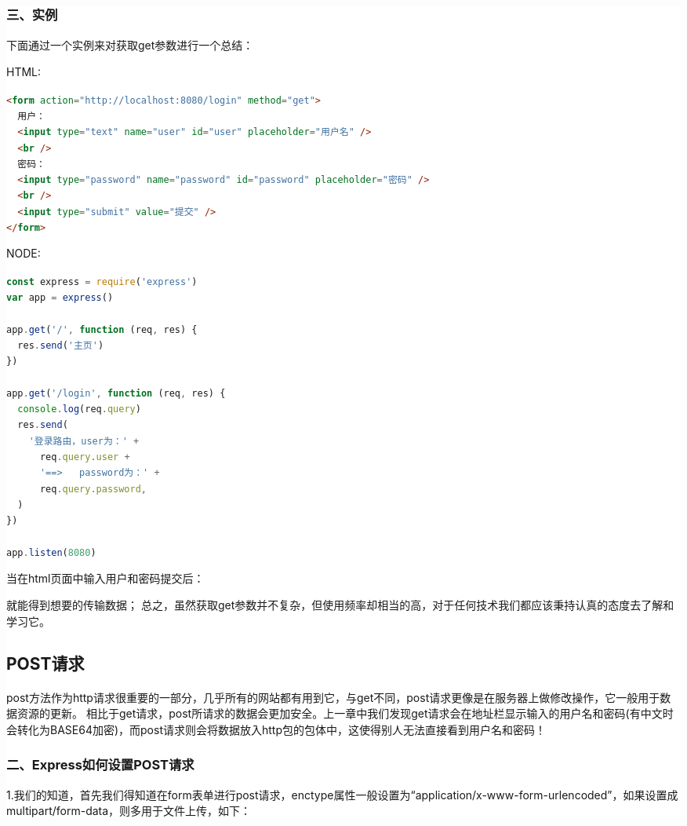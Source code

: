 ### 三、实例

下面通过一个实例来对获取get参数进行一个总结：

HTML:

```html
<form action="http://localhost:8080/login" method="get">
  用户：
  <input type="text" name="user" id="user" placeholder="用户名" />
  <br />
  密码：
  <input type="password" name="password" id="password" placeholder="密码" />
  <br />
  <input type="submit" value="提交" />
</form>
```

NODE:

```javascript
const express = require('express')
var app = express()

app.get('/', function (req, res) {
  res.send('主页')
})

app.get('/login', function (req, res) {
  console.log(req.query)
  res.send(
    '登录路由，user为：' +
      req.query.user +
      '==>   password为：' +
      req.query.password,
  )
})

app.listen(8080)
```

当在html页面中输入用户和密码提交后：

就能得到想要的传输数据； 总之，虽然获取get参数并不复杂，但使用频率却相当的高，对于任何技术我们都应该秉持认真的态度去了解和学习它。

## POST请求

post方法作为http请求很重要的一部分，几乎所有的网站都有用到它，与get不同，post请求更像是在服务器上做修改操作，它一般用于数据资源的更新。 相比于get请求，post所请求的数据会更加安全。上一章中我们发现get请求会在地址栏显示输入的用户名和密码(有中文时会转化为BASE64加密)，而post请求则会将数据放入http包的包体中，这使得别人无法直接看到用户名和密码！

### 二、Express如何设置POST请求

1.我们的知道，首先我们得知道在form表单进行post请求，enctype属性一般设置为“application/x-www-form-urlencoded”，如果设置成multipart/form-data，则多用于文件上传，如下：
